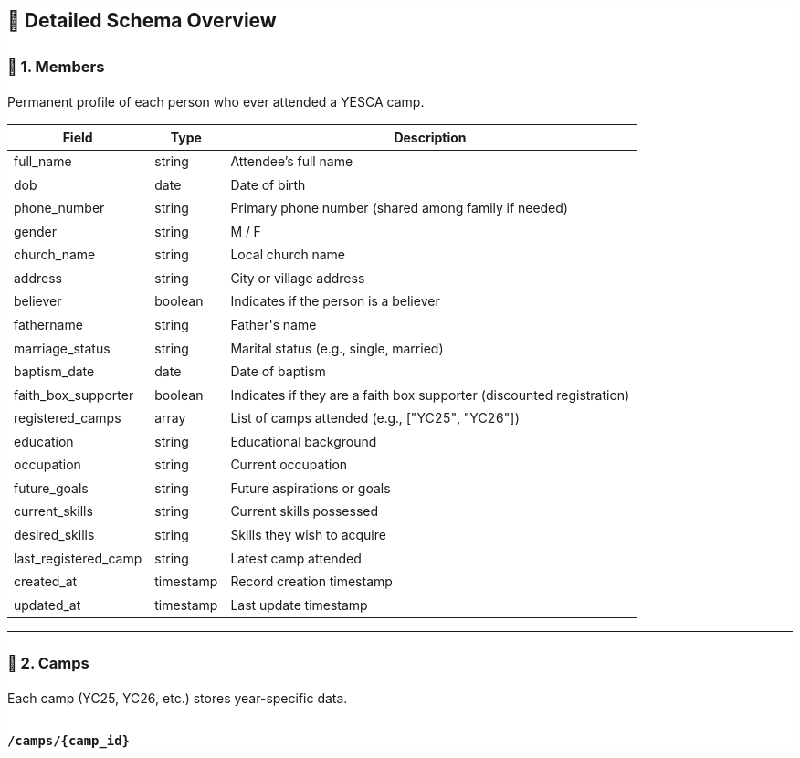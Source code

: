 ## 🧩 Detailed Schema Overview

### 🔹 1. Members

Permanent profile of each person who ever attended a YESCA camp.

| Field | Type | Description |
| --- | --- | --- |
| full_name | string | Attendee’s full name |
| dob | date | Date of birth |
| phone_number | string | Primary phone number (shared among family if needed) |
| gender | string | M / F |
| church_name | string | Local church name |
| address | string | City or village address |
| believer | boolean | Indicates if the person is a believer |
| fathername | string | Father's name |
| marriage_status | string | Marital status (e.g., single, married) |
| baptism_date | date | Date of baptism |
| faith_box_supporter | boolean | Indicates if they are a faith box supporter (discounted registration) |
| registered_camps | array | List of camps attended (e.g., ["YC25", "YC26"]) |
| education | string | Educational background |
| occupation | string | Current occupation |
| future_goals | string | Future aspirations or goals |
| current_skills | string | Current skills possessed |
| desired_skills | string | Skills they wish to acquire |
| last_registered_camp | string | Latest camp attended |
| created_at | timestamp | Record creation timestamp |
| updated_at | timestamp | Last update timestamp |

---

### 🔹 2. Camps

Each camp (YC25, YC26, etc.) stores year-specific data.

### `/camps/{camp_id}`
